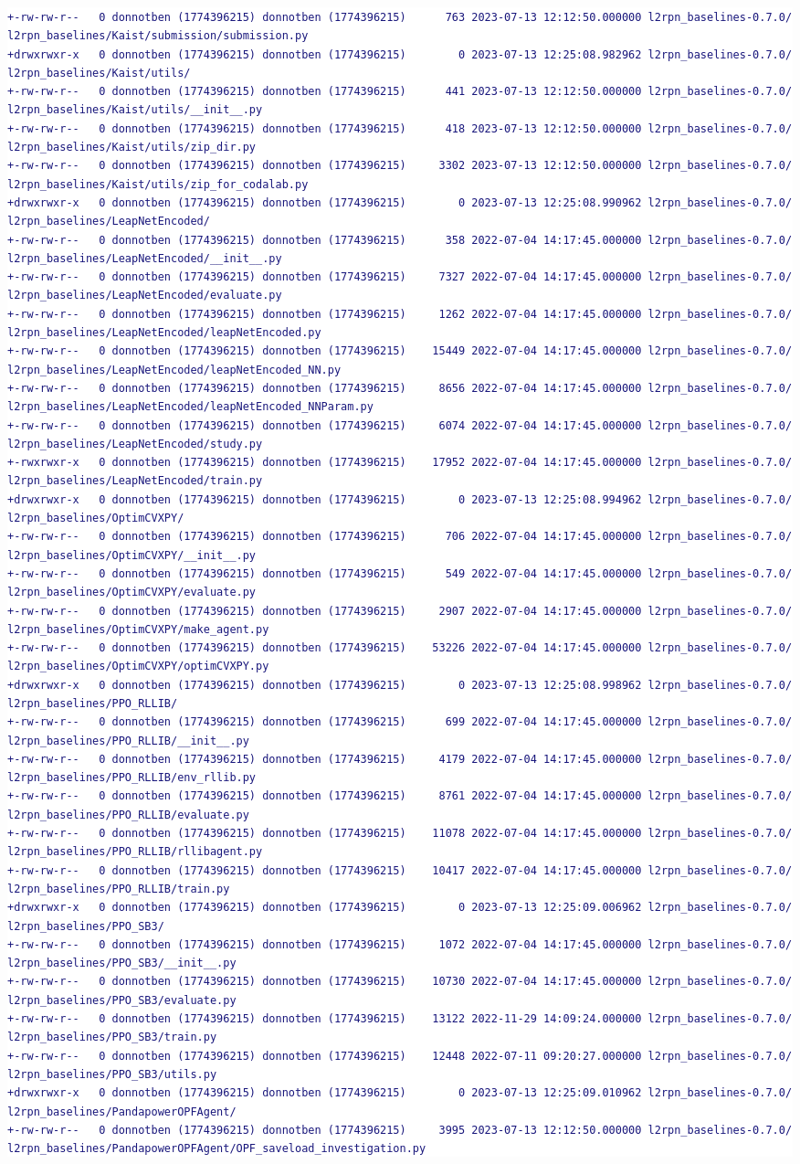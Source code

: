 ```diff
+-rw-rw-r--   0 donnotben (1774396215) donnotben (1774396215)      763 2023-07-13 12:12:50.000000 l2rpn_baselines-0.7.0/l2rpn_baselines/Kaist/submission/submission.py
+drwxrwxr-x   0 donnotben (1774396215) donnotben (1774396215)        0 2023-07-13 12:25:08.982962 l2rpn_baselines-0.7.0/l2rpn_baselines/Kaist/utils/
+-rw-rw-r--   0 donnotben (1774396215) donnotben (1774396215)      441 2023-07-13 12:12:50.000000 l2rpn_baselines-0.7.0/l2rpn_baselines/Kaist/utils/__init__.py
+-rw-rw-r--   0 donnotben (1774396215) donnotben (1774396215)      418 2023-07-13 12:12:50.000000 l2rpn_baselines-0.7.0/l2rpn_baselines/Kaist/utils/zip_dir.py
+-rw-rw-r--   0 donnotben (1774396215) donnotben (1774396215)     3302 2023-07-13 12:12:50.000000 l2rpn_baselines-0.7.0/l2rpn_baselines/Kaist/utils/zip_for_codalab.py
+drwxrwxr-x   0 donnotben (1774396215) donnotben (1774396215)        0 2023-07-13 12:25:08.990962 l2rpn_baselines-0.7.0/l2rpn_baselines/LeapNetEncoded/
+-rw-rw-r--   0 donnotben (1774396215) donnotben (1774396215)      358 2022-07-04 14:17:45.000000 l2rpn_baselines-0.7.0/l2rpn_baselines/LeapNetEncoded/__init__.py
+-rw-rw-r--   0 donnotben (1774396215) donnotben (1774396215)     7327 2022-07-04 14:17:45.000000 l2rpn_baselines-0.7.0/l2rpn_baselines/LeapNetEncoded/evaluate.py
+-rw-rw-r--   0 donnotben (1774396215) donnotben (1774396215)     1262 2022-07-04 14:17:45.000000 l2rpn_baselines-0.7.0/l2rpn_baselines/LeapNetEncoded/leapNetEncoded.py
+-rw-rw-r--   0 donnotben (1774396215) donnotben (1774396215)    15449 2022-07-04 14:17:45.000000 l2rpn_baselines-0.7.0/l2rpn_baselines/LeapNetEncoded/leapNetEncoded_NN.py
+-rw-rw-r--   0 donnotben (1774396215) donnotben (1774396215)     8656 2022-07-04 14:17:45.000000 l2rpn_baselines-0.7.0/l2rpn_baselines/LeapNetEncoded/leapNetEncoded_NNParam.py
+-rw-rw-r--   0 donnotben (1774396215) donnotben (1774396215)     6074 2022-07-04 14:17:45.000000 l2rpn_baselines-0.7.0/l2rpn_baselines/LeapNetEncoded/study.py
+-rwxrwxr-x   0 donnotben (1774396215) donnotben (1774396215)    17952 2022-07-04 14:17:45.000000 l2rpn_baselines-0.7.0/l2rpn_baselines/LeapNetEncoded/train.py
+drwxrwxr-x   0 donnotben (1774396215) donnotben (1774396215)        0 2023-07-13 12:25:08.994962 l2rpn_baselines-0.7.0/l2rpn_baselines/OptimCVXPY/
+-rw-rw-r--   0 donnotben (1774396215) donnotben (1774396215)      706 2022-07-04 14:17:45.000000 l2rpn_baselines-0.7.0/l2rpn_baselines/OptimCVXPY/__init__.py
+-rw-rw-r--   0 donnotben (1774396215) donnotben (1774396215)      549 2022-07-04 14:17:45.000000 l2rpn_baselines-0.7.0/l2rpn_baselines/OptimCVXPY/evaluate.py
+-rw-rw-r--   0 donnotben (1774396215) donnotben (1774396215)     2907 2022-07-04 14:17:45.000000 l2rpn_baselines-0.7.0/l2rpn_baselines/OptimCVXPY/make_agent.py
+-rw-rw-r--   0 donnotben (1774396215) donnotben (1774396215)    53226 2022-07-04 14:17:45.000000 l2rpn_baselines-0.7.0/l2rpn_baselines/OptimCVXPY/optimCVXPY.py
+drwxrwxr-x   0 donnotben (1774396215) donnotben (1774396215)        0 2023-07-13 12:25:08.998962 l2rpn_baselines-0.7.0/l2rpn_baselines/PPO_RLLIB/
+-rw-rw-r--   0 donnotben (1774396215) donnotben (1774396215)      699 2022-07-04 14:17:45.000000 l2rpn_baselines-0.7.0/l2rpn_baselines/PPO_RLLIB/__init__.py
+-rw-rw-r--   0 donnotben (1774396215) donnotben (1774396215)     4179 2022-07-04 14:17:45.000000 l2rpn_baselines-0.7.0/l2rpn_baselines/PPO_RLLIB/env_rllib.py
+-rw-rw-r--   0 donnotben (1774396215) donnotben (1774396215)     8761 2022-07-04 14:17:45.000000 l2rpn_baselines-0.7.0/l2rpn_baselines/PPO_RLLIB/evaluate.py
+-rw-rw-r--   0 donnotben (1774396215) donnotben (1774396215)    11078 2022-07-04 14:17:45.000000 l2rpn_baselines-0.7.0/l2rpn_baselines/PPO_RLLIB/rllibagent.py
+-rw-rw-r--   0 donnotben (1774396215) donnotben (1774396215)    10417 2022-07-04 14:17:45.000000 l2rpn_baselines-0.7.0/l2rpn_baselines/PPO_RLLIB/train.py
+drwxrwxr-x   0 donnotben (1774396215) donnotben (1774396215)        0 2023-07-13 12:25:09.006962 l2rpn_baselines-0.7.0/l2rpn_baselines/PPO_SB3/
+-rw-rw-r--   0 donnotben (1774396215) donnotben (1774396215)     1072 2022-07-04 14:17:45.000000 l2rpn_baselines-0.7.0/l2rpn_baselines/PPO_SB3/__init__.py
+-rw-rw-r--   0 donnotben (1774396215) donnotben (1774396215)    10730 2022-07-04 14:17:45.000000 l2rpn_baselines-0.7.0/l2rpn_baselines/PPO_SB3/evaluate.py
+-rw-rw-r--   0 donnotben (1774396215) donnotben (1774396215)    13122 2022-11-29 14:09:24.000000 l2rpn_baselines-0.7.0/l2rpn_baselines/PPO_SB3/train.py
+-rw-rw-r--   0 donnotben (1774396215) donnotben (1774396215)    12448 2022-07-11 09:20:27.000000 l2rpn_baselines-0.7.0/l2rpn_baselines/PPO_SB3/utils.py
+drwxrwxr-x   0 donnotben (1774396215) donnotben (1774396215)        0 2023-07-13 12:25:09.010962 l2rpn_baselines-0.7.0/l2rpn_baselines/PandapowerOPFAgent/
+-rw-rw-r--   0 donnotben (1774396215) donnotben (1774396215)     3995 2023-07-13 12:12:50.000000 l2rpn_baselines-0.7.0/l2rpn_baselines/PandapowerOPFAgent/OPF_saveload_investigation.py
```